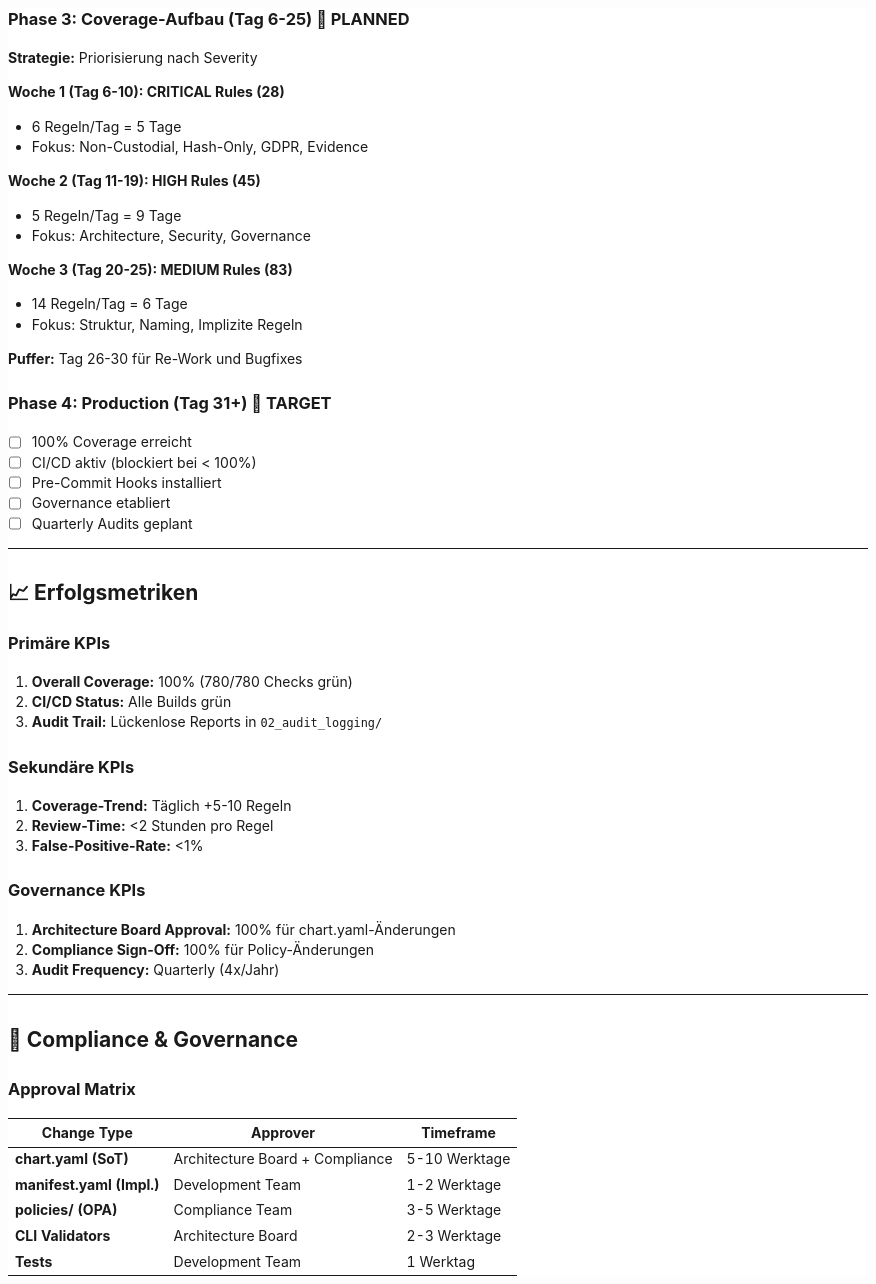 ### Phase 3: Coverage-Aufbau (Tag 6-25) 📅 PLANNED
**Strategie:** Priorisierung nach Severity

**Woche 1 (Tag 6-10): CRITICAL Rules (28)**
- 6 Regeln/Tag = 5 Tage
- Fokus: Non-Custodial, Hash-Only, GDPR, Evidence

**Woche 2 (Tag 11-19): HIGH Rules (45)**
- 5 Regeln/Tag = 9 Tage
- Fokus: Architecture, Security, Governance

**Woche 3 (Tag 20-25): MEDIUM Rules (83)**
- 14 Regeln/Tag = 6 Tage
- Fokus: Struktur, Naming, Implizite Regeln

**Puffer:** Tag 26-30 für Re-Work und Bugfixes

### Phase 4: Production (Tag 31+) 🎯 TARGET
- [ ] 100% Coverage erreicht
- [ ] CI/CD aktiv (blockiert bei < 100%)
- [ ] Pre-Commit Hooks installiert
- [ ] Governance etabliert
- [ ] Quarterly Audits geplant

---

## 📈 Erfolgsmetriken

### Primäre KPIs
1. **Overall Coverage:** 100% (780/780 Checks grün)
2. **CI/CD Status:** Alle Builds grün
3. **Audit Trail:** Lückenlose Reports in `02_audit_logging/`

### Sekundäre KPIs
1. **Coverage-Trend:** Täglich +5-10 Regeln
2. **Review-Time:** <2 Stunden pro Regel
3. **False-Positive-Rate:** <1%

### Governance KPIs
1. **Architecture Board Approval:** 100% für chart.yaml-Änderungen
2. **Compliance Sign-Off:** 100% für Policy-Änderungen
3. **Audit Frequency:** Quarterly (4x/Jahr)

---

## 🔐 Compliance & Governance

### Approval Matrix

| Change Type | Approver | Timeframe |
|-------------|----------|-----------|
| **chart.yaml (SoT)** | Architecture Board + Compliance | 5-10 Werktage |
| **manifest.yaml (Impl.)** | Development Team | 1-2 Werktage |
| **policies/ (OPA)** | Compliance Team | 3-5 Werktage |
| **CLI Validators** | Architecture Board | 2-3 Werktage |
| **Tests** | Development Team | 1 Werktag |
